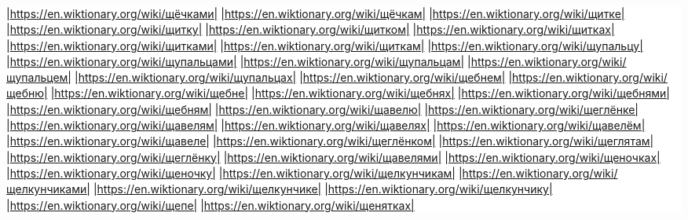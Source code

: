 |https://en.wiktionary.org/wiki/щёчками|
|https://en.wiktionary.org/wiki/щёчкам|
|https://en.wiktionary.org/wiki/щитке|
|https://en.wiktionary.org/wiki/щитку|
|https://en.wiktionary.org/wiki/щитком|
|https://en.wiktionary.org/wiki/щитках|
|https://en.wiktionary.org/wiki/щитками|
|https://en.wiktionary.org/wiki/щиткам|
|https://en.wiktionary.org/wiki/щупальцу|
|https://en.wiktionary.org/wiki/щупальцами|
|https://en.wiktionary.org/wiki/щупальцам|
|https://en.wiktionary.org/wiki/щупальцем|
|https://en.wiktionary.org/wiki/щупальцах|
|https://en.wiktionary.org/wiki/щебнем|
|https://en.wiktionary.org/wiki/щебню|
|https://en.wiktionary.org/wiki/щебне|
|https://en.wiktionary.org/wiki/щебнях|
|https://en.wiktionary.org/wiki/щебнями|
|https://en.wiktionary.org/wiki/щебням|
|https://en.wiktionary.org/wiki/щавелю|
|https://en.wiktionary.org/wiki/щеглёнке|
|https://en.wiktionary.org/wiki/щавелям|
|https://en.wiktionary.org/wiki/щавелях|
|https://en.wiktionary.org/wiki/щавелём|
|https://en.wiktionary.org/wiki/щавеле|
|https://en.wiktionary.org/wiki/щеглёнком|
|https://en.wiktionary.org/wiki/щеглятам|
|https://en.wiktionary.org/wiki/щеглёнку|
|https://en.wiktionary.org/wiki/щавелями|
|https://en.wiktionary.org/wiki/щеночках|
|https://en.wiktionary.org/wiki/щеночку|
|https://en.wiktionary.org/wiki/щелкунчикам|
|https://en.wiktionary.org/wiki/щелкунчиками|
|https://en.wiktionary.org/wiki/щелкунчике|
|https://en.wiktionary.org/wiki/щелкунчику|
|https://en.wiktionary.org/wiki/щепе|
|https://en.wiktionary.org/wiki/щенятках|